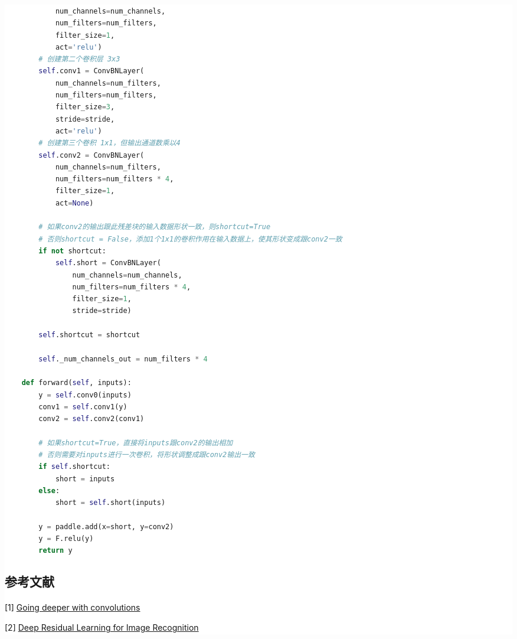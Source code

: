```python
            num_channels=num_channels,
            num_filters=num_filters,
            filter_size=1,
            act='relu')
        # 创建第二个卷积层 3x3
        self.conv1 = ConvBNLayer(
            num_channels=num_filters,
            num_filters=num_filters,
            filter_size=3,
            stride=stride,
            act='relu')
        # 创建第三个卷积 1x1，但输出通道数乘以4
        self.conv2 = ConvBNLayer(
            num_channels=num_filters,
            num_filters=num_filters * 4,
            filter_size=1,
            act=None)

        # 如果conv2的输出跟此残差块的输入数据形状一致，则shortcut=True
        # 否则shortcut = False，添加1个1x1的卷积作用在输入数据上，使其形状变成跟conv2一致
        if not shortcut:
            self.short = ConvBNLayer(
                num_channels=num_channels,
                num_filters=num_filters * 4,
                filter_size=1,
                stride=stride)

        self.shortcut = shortcut

        self._num_channels_out = num_filters * 4

    def forward(self, inputs):
        y = self.conv0(inputs)
        conv1 = self.conv1(y)
        conv2 = self.conv2(conv1)

        # 如果shortcut=True，直接将inputs跟conv2的输出相加
        # 否则需要对inputs进行一次卷积，将形状调整成跟conv2输出一致
        if self.shortcut:
            short = inputs
        else:
            short = self.short(inputs)

        y = paddle.add(x=short, y=conv2)
        y = F.relu(y)
        return y
```

## 参考文献

[1] [Going deeper with convolutions](https://arxiv.org/pdf/1409.4842.pdf)

[2] [Deep Residual Learning for Image Recognition](https://arxiv.org/pdf/1512.03385.pdf)
